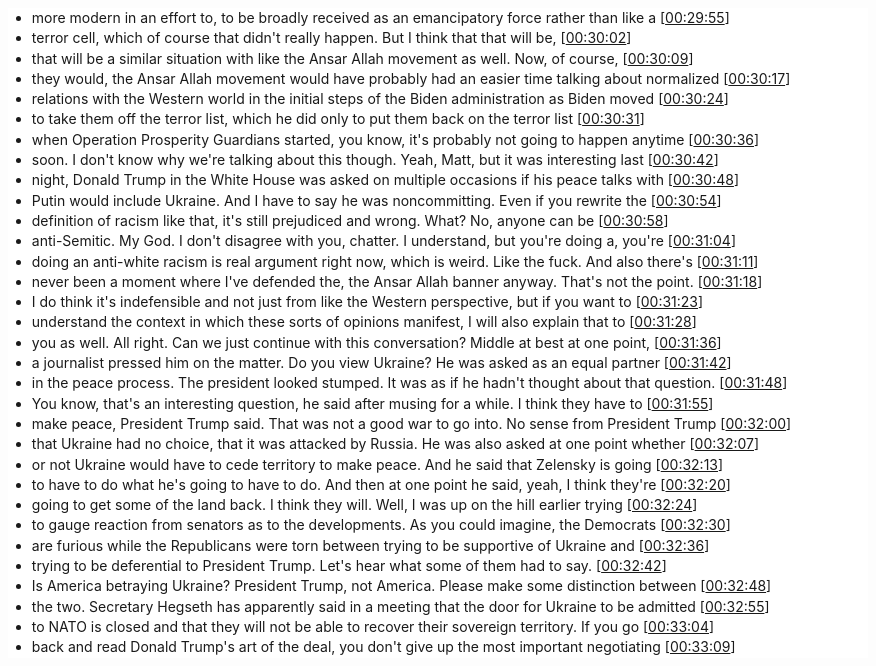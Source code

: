 *  more modern in an effort to, to be broadly received as an emancipatory force rather than like a [[00:29:55](https://www.youtube.com/watch?v=6JCbVDaV6-o&t=1795.1200000000001s)]
*  terror cell, which of course that didn't really happen. But I think that that will be, [[00:30:02](https://www.youtube.com/watch?v=6JCbVDaV6-o&t=1802.0s)]
*  that will be a similar situation with like the Ansar Allah movement as well. Now, of course, [[00:30:09](https://www.youtube.com/watch?v=6JCbVDaV6-o&t=1809.1200000000001s)]
*  they would, the Ansar Allah movement would have probably had an easier time talking about normalized [[00:30:17](https://www.youtube.com/watch?v=6JCbVDaV6-o&t=1817.3600000000001s)]
*  relations with the Western world in the initial steps of the Biden administration as Biden moved [[00:30:24](https://www.youtube.com/watch?v=6JCbVDaV6-o&t=1824.24s)]
*  to take them off the terror list, which he did only to put them back on the terror list [[00:30:31](https://www.youtube.com/watch?v=6JCbVDaV6-o&t=1831.04s)]
*  when Operation Prosperity Guardians started, you know, it's probably not going to happen anytime [[00:30:36](https://www.youtube.com/watch?v=6JCbVDaV6-o&t=1836.48s)]
*  soon. I don't know why we're talking about this though. Yeah, Matt, but it was interesting last [[00:30:42](https://www.youtube.com/watch?v=6JCbVDaV6-o&t=1842.24s)]
*  night, Donald Trump in the White House was asked on multiple occasions if his peace talks with [[00:30:48](https://www.youtube.com/watch?v=6JCbVDaV6-o&t=1848.56s)]
*  Putin would include Ukraine. And I have to say he was noncommitting. Even if you rewrite the [[00:30:54](https://www.youtube.com/watch?v=6JCbVDaV6-o&t=1854.32s)]
*  definition of racism like that, it's still prejudiced and wrong. What? No, anyone can be [[00:30:58](https://www.youtube.com/watch?v=6JCbVDaV6-o&t=1858.96s)]
*  anti-Semitic. My God. I don't disagree with you, chatter. I understand, but you're doing a, you're [[00:31:04](https://www.youtube.com/watch?v=6JCbVDaV6-o&t=1864.1599999999999s)]
*  doing an anti-white racism is real argument right now, which is weird. Like the fuck. And also there's [[00:31:11](https://www.youtube.com/watch?v=6JCbVDaV6-o&t=1871.52s)]
*  never been a moment where I've defended the, the Ansar Allah banner anyway. That's not the point. [[00:31:18](https://www.youtube.com/watch?v=6JCbVDaV6-o&t=1878.0s)]
*  I do think it's indefensible and not just from like the Western perspective, but if you want to [[00:31:23](https://www.youtube.com/watch?v=6JCbVDaV6-o&t=1883.04s)]
*  understand the context in which these sorts of opinions manifest, I will also explain that to [[00:31:28](https://www.youtube.com/watch?v=6JCbVDaV6-o&t=1888.4s)]
*  you as well. All right. Can we just continue with this conversation? Middle at best at one point, [[00:31:36](https://www.youtube.com/watch?v=6JCbVDaV6-o&t=1896.48s)]
*  a journalist pressed him on the matter. Do you view Ukraine? He was asked as an equal partner [[00:31:42](https://www.youtube.com/watch?v=6JCbVDaV6-o&t=1902.48s)]
*  in the peace process. The president looked stumped. It was as if he hadn't thought about that question. [[00:31:48](https://www.youtube.com/watch?v=6JCbVDaV6-o&t=1908.48s)]
*  You know, that's an interesting question, he said after musing for a while. I think they have to [[00:31:55](https://www.youtube.com/watch?v=6JCbVDaV6-o&t=1915.1200000000001s)]
*  make peace, President Trump said. That was not a good war to go into. No sense from President Trump [[00:32:00](https://www.youtube.com/watch?v=6JCbVDaV6-o&t=1920.5600000000002s)]
*  that Ukraine had no choice, that it was attacked by Russia. He was also asked at one point whether [[00:32:07](https://www.youtube.com/watch?v=6JCbVDaV6-o&t=1927.9199999999998s)]
*  or not Ukraine would have to cede territory to make peace. And he said that Zelensky is going [[00:32:13](https://www.youtube.com/watch?v=6JCbVDaV6-o&t=1933.04s)]
*  to have to do what he's going to have to do. And then at one point he said, yeah, I think they're [[00:32:20](https://www.youtube.com/watch?v=6JCbVDaV6-o&t=1940.4799999999998s)]
*  going to get some of the land back. I think they will. Well, I was up on the hill earlier trying [[00:32:24](https://www.youtube.com/watch?v=6JCbVDaV6-o&t=1944.7199999999998s)]
*  to gauge reaction from senators as to the developments. As you could imagine, the Democrats [[00:32:30](https://www.youtube.com/watch?v=6JCbVDaV6-o&t=1950.0s)]
*  are furious while the Republicans were torn between trying to be supportive of Ukraine and [[00:32:36](https://www.youtube.com/watch?v=6JCbVDaV6-o&t=1956.24s)]
*  trying to be deferential to President Trump. Let's hear what some of them had to say. [[00:32:42](https://www.youtube.com/watch?v=6JCbVDaV6-o&t=1962.4s)]
*  Is America betraying Ukraine? President Trump, not America. Please make some distinction between [[00:32:48](https://www.youtube.com/watch?v=6JCbVDaV6-o&t=1968.88s)]
*  the two. Secretary Hegseth has apparently said in a meeting that the door for Ukraine to be admitted [[00:32:55](https://www.youtube.com/watch?v=6JCbVDaV6-o&t=1975.84s)]
*  to NATO is closed and that they will not be able to recover their sovereign territory. If you go [[00:33:04](https://www.youtube.com/watch?v=6JCbVDaV6-o&t=1984.0s)]
*  back and read Donald Trump's art of the deal, you don't give up the most important negotiating [[00:33:09](https://www.youtube.com/watch?v=6JCbVDaV6-o&t=1989.3600000000001s)]